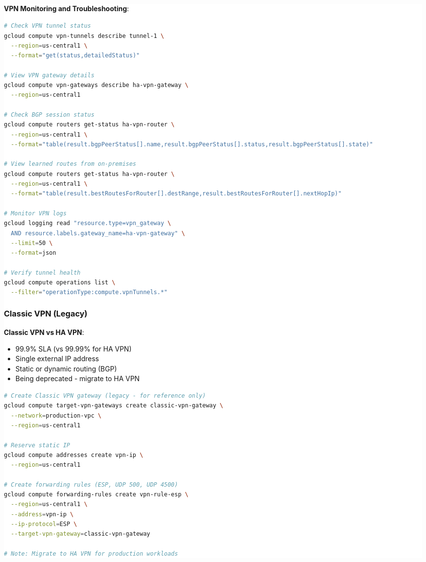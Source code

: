**VPN Monitoring and Troubleshooting**:
```bash
# Check VPN tunnel status
gcloud compute vpn-tunnels describe tunnel-1 \
  --region=us-central1 \
  --format="get(status,detailedStatus)"

# View VPN gateway details
gcloud compute vpn-gateways describe ha-vpn-gateway \
  --region=us-central1

# Check BGP session status
gcloud compute routers get-status ha-vpn-router \
  --region=us-central1 \
  --format="table(result.bgpPeerStatus[].name,result.bgpPeerStatus[].status,result.bgpPeerStatus[].state)"

# View learned routes from on-premises
gcloud compute routers get-status ha-vpn-router \
  --region=us-central1 \
  --format="table(result.bestRoutesForRouter[].destRange,result.bestRoutesForRouter[].nextHopIp)"

# Monitor VPN logs
gcloud logging read "resource.type=vpn_gateway \
  AND resource.labels.gateway_name=ha-vpn-gateway" \
  --limit=50 \
  --format=json

# Verify tunnel health
gcloud compute operations list \
  --filter="operationType:compute.vpnTunnels.*"
```

### Classic VPN (Legacy)

**Classic VPN vs HA VPN**:
- 99.9% SLA (vs 99.99% for HA VPN)
- Single external IP address
- Static or dynamic routing (BGP)
- Being deprecated - migrate to HA VPN

```bash
# Create Classic VPN gateway (legacy - for reference only)
gcloud compute target-vpn-gateways create classic-vpn-gateway \
  --network=production-vpc \
  --region=us-central1

# Reserve static IP
gcloud compute addresses create vpn-ip \
  --region=us-central1

# Create forwarding rules (ESP, UDP 500, UDP 4500)
gcloud compute forwarding-rules create vpn-rule-esp \
  --region=us-central1 \
  --address=vpn-ip \
  --ip-protocol=ESP \
  --target-vpn-gateway=classic-vpn-gateway

# Note: Migrate to HA VPN for production workloads
```
